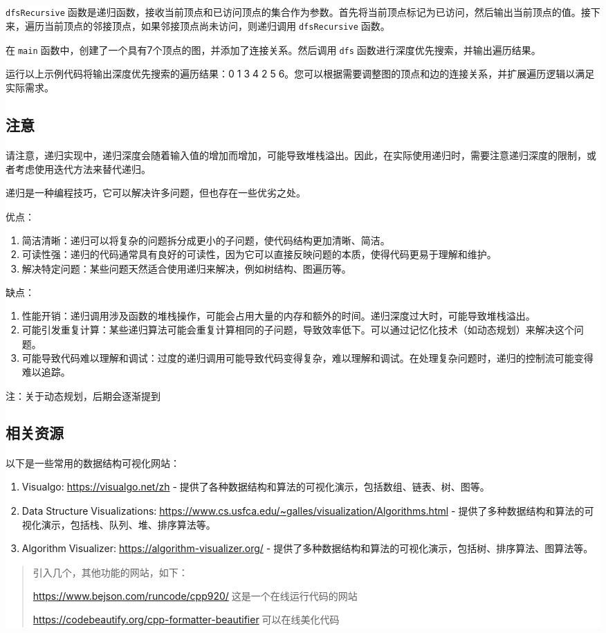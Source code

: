`dfsRecursive` 函数是递归函数，接收当前顶点和已访问顶点的集合作为参数。首先将当前顶点标记为已访问，然后输出当前顶点的值。接下来，遍历当前顶点的邻接顶点，如果邻接顶点尚未访问，则递归调用 `dfsRecursive` 函数。

在 `main` 函数中，创建了一个具有7个顶点的图，并添加了连接关系。然后调用 `dfs` 函数进行深度优先搜索，并输出遍历结果。

运行以上示例代码将输出深度优先搜索的遍历结果：0 1 3 4 2 5 6。您可以根据需要调整图的顶点和边的连接关系，并扩展遍历逻辑以满足实际需求。

## 注意

请注意，递归实现中，递归深度会随着输入值的增加而增加，可能导致堆栈溢出。因此，在实际使用递归时，需要注意递归深度的限制，或者考虑使用迭代方法来替代递归。

递归是一种编程技巧，它可以解决许多问题，但也存在一些优劣之处。

优点：
1. 简洁清晰：递归可以将复杂的问题拆分成更小的子问题，使代码结构更加清晰、简洁。
2. 可读性强：递归的代码通常具有良好的可读性，因为它可以直接反映问题的本质，使得代码更易于理解和维护。
3. 解决特定问题：某些问题天然适合使用递归来解决，例如树结构、图遍历等。

缺点：
1. 性能开销：递归调用涉及函数的堆栈操作，可能会占用大量的内存和额外的时间。递归深度过大时，可能导致堆栈溢出。
2. 可能引发重复计算：某些递归算法可能会重复计算相同的子问题，导致效率低下。可以通过记忆化技术（如动态规划）来解决这个问题。
3. 可能导致代码难以理解和调试：过度的递归调用可能导致代码变得复杂，难以理解和调试。在处理复杂问题时，递归的控制流可能变得难以追踪。

注：关于动态规划，后期会逐渐提到

## 相关资源

以下是一些常用的数据结构可视化网站：

1. Visualgo: https://visualgo.net/zh - 提供了各种数据结构和算法的可视化演示，包括数组、链表、树、图等。

2. Data Structure Visualizations: https://www.cs.usfca.edu/~galles/visualization/Algorithms.html - 提供了多种数据结构和算法的可视化演示，包括栈、队列、堆、排序算法等。

4. Algorithm Visualizer: https://algorithm-visualizer.org/ - 提供了多种数据结构和算法的可视化演示，包括树、排序算法、图算法等。


> 引入几个，其他功能的网站，如下：
>
> https://www.bejson.com/runcode/cpp920/ 这是一个在线运行代码的网站
>
> https://codebeautify.org/cpp-formatter-beautifier 可以在线美化代码